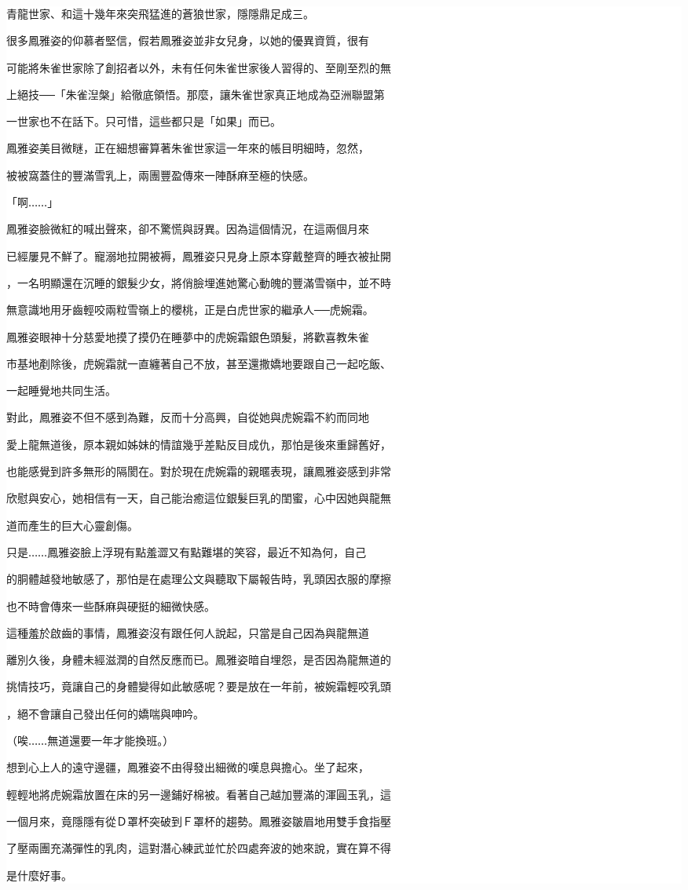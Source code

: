青龍世家、和這十幾年來突飛猛進的蒼狼世家，隱隱鼎足成三。

很多鳳雅姿的仰慕者堅信，假若鳳雅姿並非女兒身，以她的優異資質，很有

可能將朱雀世家除了創招者以外，未有任何朱雀世家後人習得的、至剛至烈的無

上絕技──「朱雀湼槃」給徹底領悟。那麼，讓朱雀世家真正地成為亞洲聯盟第

一世家也不在話下。只可惜，這些都只是「如果」而已。

鳳雅姿美目微瞇，正在細想審算著朱雀世家這一年來的帳目明細時，忽然，

被被窩蓋住的豐滿雪乳上，兩團豐盈傳來一陣酥麻至極的快感。

「啊……」

鳳雅姿臉微紅的喊出聲來，卻不驚慌與訝異。因為這個情況，在這兩個月來

已經屢見不鮮了。寵溺地拉開被褥，鳳雅姿只見身上原本穿戴整齊的睡衣被扯開

，一名明顯還在沉睡的銀髮少女，將俏臉埋進她驚心動魄的豐滿雪嶺中，並不時

無意識地用牙齒輕咬兩粒雪嶺上的櫻桃，正是白虎世家的繼承人──虎婉霜。

鳳雅姿眼神十分慈愛地摸了摸仍在睡夢中的虎婉霜銀色頭髮，將歡喜教朱雀

市基地剷除後，虎婉霜就一直纏著自己不放，甚至還撒嬌地要跟自己一起吃飯、

一起睡覺地共同生活。

對此，鳳雅姿不但不感到為難，反而十分高興，自從她與虎婉霜不約而同地

愛上龍無道後，原本親如姊妹的情誼幾乎差點反目成仇，那怕是後來重歸舊好，

也能感覺到許多無形的隔閡在。對於現在虎婉霜的親暱表現，讓鳳雅姿感到非常

欣慰與安心，她相信有一天，自己能治癒這位銀髮巨乳的閨蜜，心中因她與龍無

道而產生的巨大心靈創傷。

只是……鳳雅姿臉上浮現有點羞澀又有點難堪的笑容，最近不知為何，自己

的胴體越發地敏感了，那怕是在處理公文與聽取下屬報告時，乳頭因衣服的摩擦

也不時會傳來一些酥麻與硬挺的細微快感。

這種羞於啟齒的事情，鳳雅姿沒有跟任何人說起，只當是自己因為與龍無道

離別久後，身體未經滋潤的自然反應而已。鳳雅姿暗自埋怨，是否因為龍無道的

挑情技巧，竟讓自己的身體變得如此敏感呢？要是放在一年前，被婉霜輕咬乳頭

，絕不會讓自己發出任何的嬌喘與呻吟。

（唉……無道還要一年才能換班。）

想到心上人的遠守邊疆，鳳雅姿不由得發出細微的嘆息與擔心。坐了起來，

輕輕地將虎婉霜放置在床的另一邊鋪好棉被。看著自己越加豐滿的渾圓玉乳，這

一個月來，竟隱隱有從Ｄ罩杯突破到Ｆ罩杯的趨勢。鳳雅姿皺眉地用雙手食指壓

了壓兩團充滿彈性的乳肉，這對潛心練武並忙於四處奔波的她來說，實在算不得

是什麼好事。
